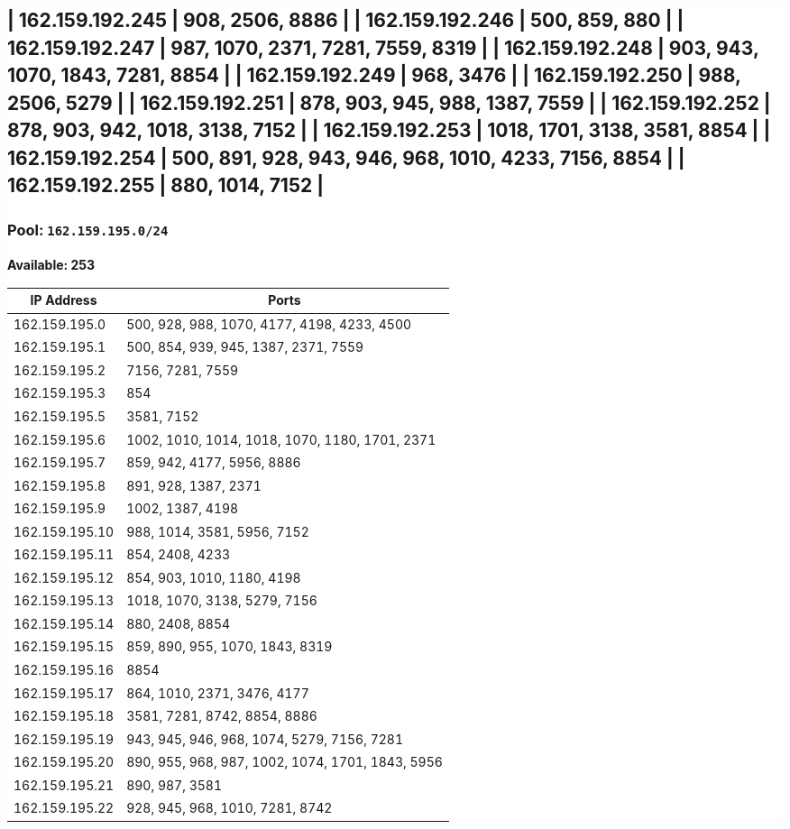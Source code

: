 | 162.159.192.245 | 908, 2506, 8886 |
| 162.159.192.246 | 500, 859, 880 |
| 162.159.192.247 | 987, 1070, 2371, 7281, 7559, 8319 |
| 162.159.192.248 | 903, 943, 1070, 1843, 7281, 8854 |
| 162.159.192.249 | 968, 3476 |
| 162.159.192.250 | 988, 2506, 5279 |
| 162.159.192.251 | 878, 903, 945, 988, 1387, 7559 |
| 162.159.192.252 | 878, 903, 942, 1018, 3138, 7152 |
| 162.159.192.253 | 1018, 1701, 3138, 3581, 8854 |
| 162.159.192.254 | 500, 891, 928, 943, 946, 968, 1010, 4233, 7156, 8854 |
| 162.159.192.255 | 880, 1014, 7152 |
---
### Pool: `162.159.195.0/24`
**Available: 253**

| IP Address | Ports |
|------------|-------|
| 162.159.195.0 | 500, 928, 988, 1070, 4177, 4198, 4233, 4500 |
| 162.159.195.1 | 500, 854, 939, 945, 1387, 2371, 7559 |
| 162.159.195.2 | 7156, 7281, 7559 |
| 162.159.195.3 | 854 |
| 162.159.195.5 | 3581, 7152 |
| 162.159.195.6 | 1002, 1010, 1014, 1018, 1070, 1180, 1701, 2371 |
| 162.159.195.7 | 859, 942, 4177, 5956, 8886 |
| 162.159.195.8 | 891, 928, 1387, 2371 |
| 162.159.195.9 | 1002, 1387, 4198 |
| 162.159.195.10 | 988, 1014, 3581, 5956, 7152 |
| 162.159.195.11 | 854, 2408, 4233 |
| 162.159.195.12 | 854, 903, 1010, 1180, 4198 |
| 162.159.195.13 | 1018, 1070, 3138, 5279, 7156 |
| 162.159.195.14 | 880, 2408, 8854 |
| 162.159.195.15 | 859, 890, 955, 1070, 1843, 8319 |
| 162.159.195.16 | 8854 |
| 162.159.195.17 | 864, 1010, 2371, 3476, 4177 |
| 162.159.195.18 | 3581, 7281, 8742, 8854, 8886 |
| 162.159.195.19 | 943, 945, 946, 968, 1074, 5279, 7156, 7281 |
| 162.159.195.20 | 890, 955, 968, 987, 1002, 1074, 1701, 1843, 5956 |
| 162.159.195.21 | 890, 987, 3581 |
| 162.159.195.22 | 928, 945, 968, 1010, 7281, 8742 |